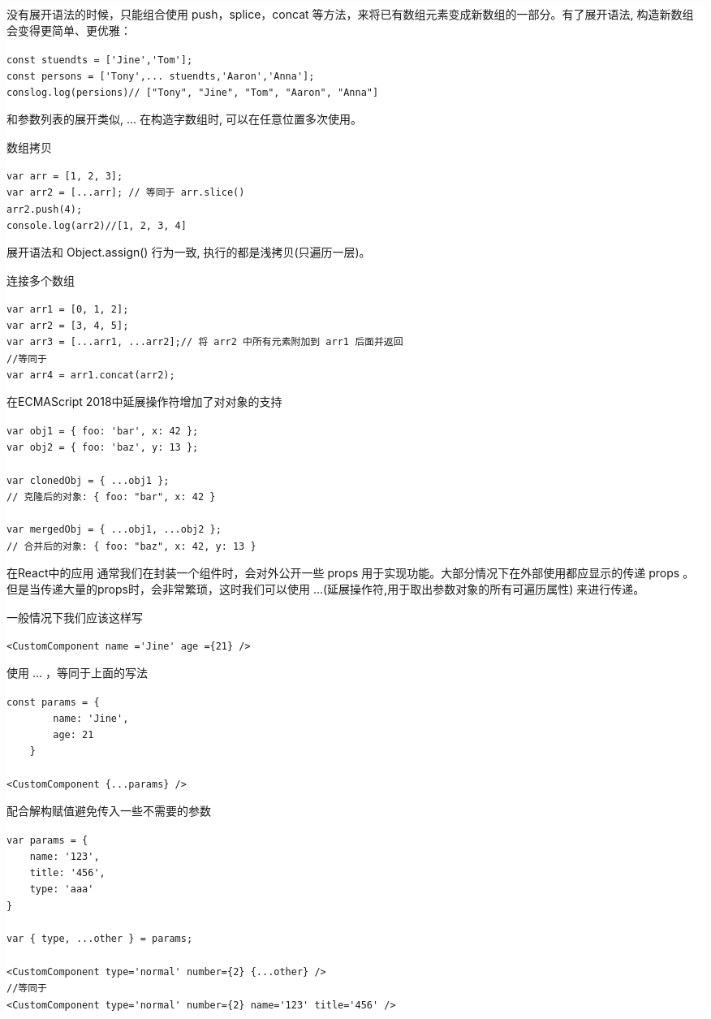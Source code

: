 没有展开语法的时候，只能组合使用 push，splice，concat 等方法，来将已有数组元素变成新数组的一部分。有了展开语法, 构造新数组会变得更简单、更优雅：
```
const stuendts = ['Jine','Tom']; 
const persons = ['Tony',... stuendts,'Aaron','Anna'];
conslog.log(persions)// ["Tony", "Jine", "Tom", "Aaron", "Anna"]
```
和参数列表的展开类似, ... 在构造字数组时, 可以在任意位置多次使用。

数组拷贝
```
var arr = [1, 2, 3];
var arr2 = [...arr]; // 等同于 arr.slice()
arr2.push(4); 
console.log(arr2)//[1, 2, 3, 4]
```
展开语法和 Object.assign() 行为一致, 执行的都是浅拷贝(只遍历一层)。

连接多个数组
```
var arr1 = [0, 1, 2];
var arr2 = [3, 4, 5];
var arr3 = [...arr1, ...arr2];// 将 arr2 中所有元素附加到 arr1 后面并返回
//等同于
var arr4 = arr1.concat(arr2);
```
在ECMAScript 2018中延展操作符增加了对对象的支持
```
var obj1 = { foo: 'bar', x: 42 };
var obj2 = { foo: 'baz', y: 13 };

var clonedObj = { ...obj1 };
// 克隆后的对象: { foo: "bar", x: 42 }

var mergedObj = { ...obj1, ...obj2 };
// 合并后的对象: { foo: "baz", x: 42, y: 13 }
```
在React中的应用
通常我们在封装一个组件时，会对外公开一些 props 用于实现功能。大部分情况下在外部使用都应显示的传递 props 。但是当传递大量的props时，会非常繁琐，这时我们可以使用 ...(延展操作符,用于取出参数对象的所有可遍历属性) 来进行传递。

一般情况下我们应该这样写
```
<CustomComponent name ='Jine' age ={21} />
```
使用 ... ，等同于上面的写法
```
const params = {
		name: 'Jine',
		age: 21
	}

<CustomComponent {...params} />
```
配合解构赋值避免传入一些不需要的参数
```
var params = {
	name: '123',
	title: '456',
	type: 'aaa'
}

var { type, ...other } = params;

<CustomComponent type='normal' number={2} {...other} />
//等同于
<CustomComponent type='normal' number={2} name='123' title='456' />
```